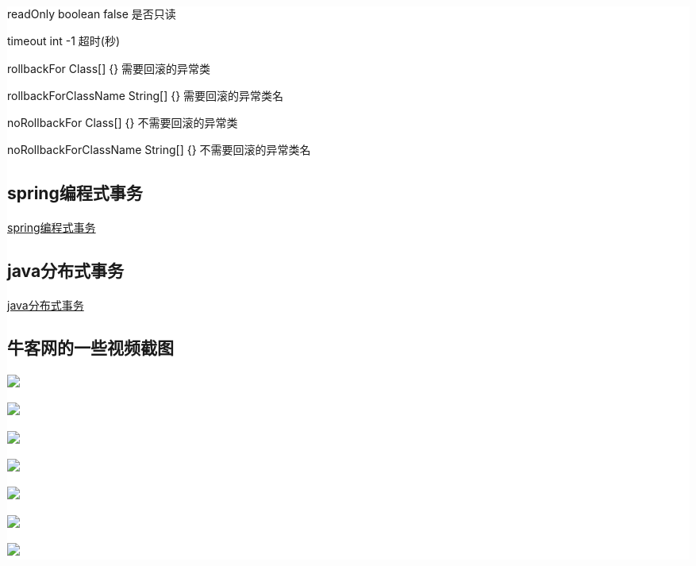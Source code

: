readOnly boolean false 是否只读

timeout int -1 超时(秒)

rollbackFor Class[] {} 需要回滚的异常类

rollbackForClassName String[] {} 需要回滚的异常类名

noRollbackFor Class[] {} 不需要回滚的异常类

noRollbackForClassName String[] {} 不需要回滚的异常类名

## spring编程式事务

[spring编程式事务](http://sishuok.com/forum/blogPost/list/2506.html)

## java分布式事务

[java分布式事务](https://www.ibm.com/developerworks/cn/java/j-lo-jta/)

## 牛客网的一些视频截图

![](http://7xqsae.com1.z0.glb.clouddn.com/niuke1.jpg)

![](http://7xqsae.com1.z0.glb.clouddn.com/niuke2.jpg)

![](http://7xqsae.com1.z0.glb.clouddn.com/niuke3.jpg)

![](http://7xqsae.com1.z0.glb.clouddn.com/niuke4.jpg)

![](http://7xqsae.com1.z0.glb.clouddn.com/niuke6.jpg)

![](http://7xqsae.com1.z0.glb.clouddn.com/niuke5.jpg)

![](http://7xqsae.com1.z0.glb.clouddn.com/lanjieqi.jpg)
